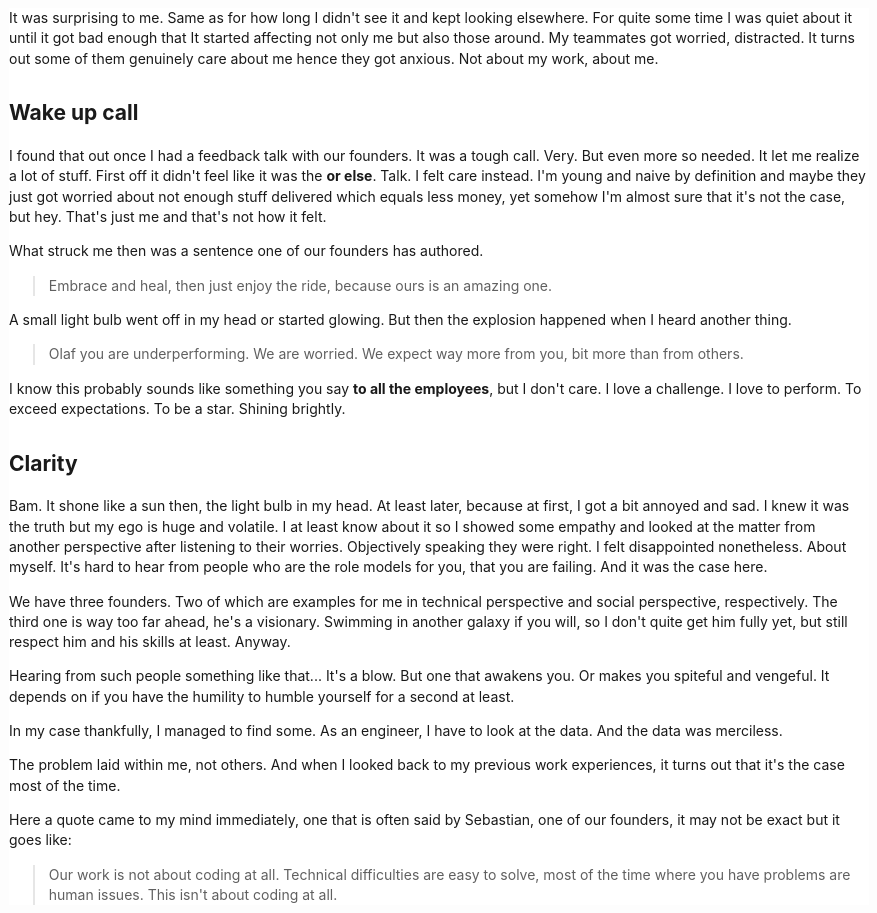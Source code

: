 It was surprising to me. Same as for how long I didn't see it and kept looking elsewhere.
For quite some time I was quiet about it until it got bad enough that It started affecting not only me but also those around. My teammates got worried, distracted. It turns out some of them genuinely care about me hence they got anxious. Not about my work, about me.

## Wake up call

I found that out once I had a feedback talk with our founders. It was a tough call. Very. But even more so needed. It let me realize a lot of stuff.
First off it didn't feel like it was the **or else**. Talk. I felt care instead. I'm young and naive by definition and maybe they just got worried about not enough stuff delivered which equals less money, yet somehow I'm almost sure that it's not the case, but hey. That's just me and that's not how it felt.

What struck me then was a sentence one of our founders has authored. 
>Embrace and heal, then just enjoy the ride, because ours is an amazing one.

A small light bulb went off in my head or started glowing. But then the explosion happened when I heard another thing.

> Olaf you are underperforming. We are worried. We expect way more from you, bit more than from others.


I know this probably sounds like something you say **to all the employees**, but I don't care. I love a challenge. I love to perform. To exceed expectations. To be a star. Shining brightly. 

## Clarity

Bam. It shone like a sun then, the light bulb in my head. At least later, because at first, I got a bit annoyed and sad. I knew it was the truth but my ego is huge and volatile. I at least know about it so I showed some empathy and looked at the matter from another perspective after listening to their worries. Objectively speaking they were right.
I felt disappointed nonetheless. About myself. It's hard to hear from people who are the role models for you, that you are failing. And it was the case here.

We have three founders. Two of which are examples for me in technical perspective and social perspective, respectively. The third one is way too far ahead, he's a visionary. Swimming in another galaxy if you will, so I don't quite get him fully yet, but still respect him and his skills at least. Anyway.

Hearing from such people something like that... It's a blow. But one that awakens you. Or makes you spiteful and vengeful. It depends on if you have the humility to humble yourself for a second at least.

In my case thankfully, I managed to find some.
As an engineer, I have to look at the data. And the data was merciless.

The problem laid within me, not others. And when I looked back to my previous work experiences, it turns out that it's the case most of the time. 

Here a quote came to my mind immediately, one that is often said by Sebastian, one of our founders, it may not be exact but it goes like:

> Our work is not about coding at all. Technical difficulties are easy to solve, most of the time where you have problems are human issues. This isn't about coding at all.
